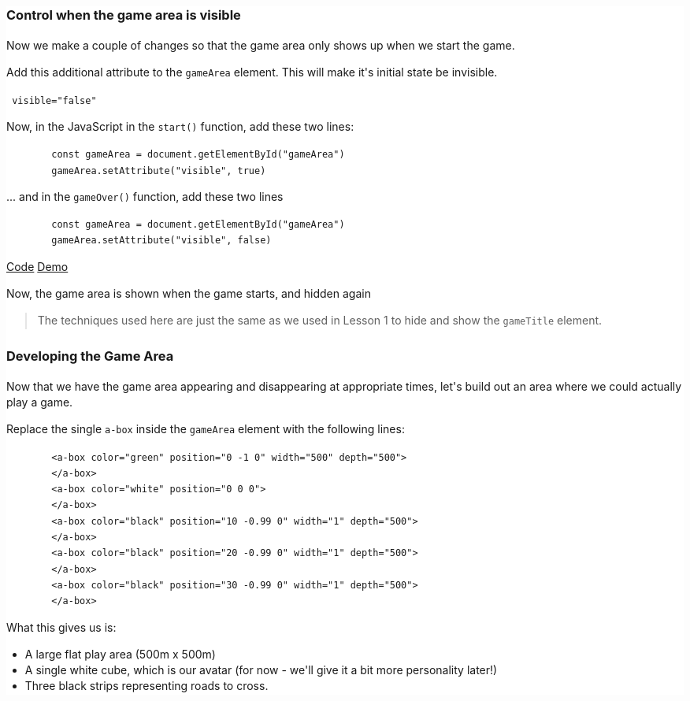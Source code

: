 

### Control when the game area is visible

Now we make a couple of changes so that the game area only shows up when we start the game.

Add this additional attribute to the `gameArea` element.  This will make it's initial state be invisible.

` visible="false"`

Now, in the JavaScript in the `start()` function, add these two lines:

```
        const gameArea = document.getElementById("gameArea")
        gameArea.setAttribute("visible", true)
```

... and in the `gameOver()` function, add these two lines

```
        const gameArea = document.getElementById("gameArea")
        gameArea.setAttribute("visible", false)
```

[Code](https://github.com/diarmidmackenzie/aframe-game-tutorial/blob/main/lessons/lesson2/step2.html) [Demo](https://diarmidmackenzie.github.io/aframe-game-tutorial/lessons/lesson2/step2.html)

Now, the game area is shown when the game starts, and hidden again

> The techniques used here are just the same as we used in Lesson 1 to hide and show the `gameTitle` element.



### Developing the Game Area

Now that we have the game area appearing and disappearing at appropriate times, let's build out an area where we could actually play a game.

Replace the single `a-box` inside the `gameArea` element with the following lines:

```
		<a-box color="green" position="0 -1 0" width="500" depth="500">
        </a-box>
        <a-box color="white" position="0 0 0">
        </a-box>
        <a-box color="black" position="10 -0.99 0" width="1" depth="500">
        </a-box>
        <a-box color="black" position="20 -0.99 0" width="1" depth="500">
        </a-box>
        <a-box color="black" position="30 -0.99 0" width="1" depth="500">
        </a-box>
```

What this gives us is:

- A large flat play area (500m x 500m)
- A single white cube, which is our avatar (for now - we'll give it a bit more personality later!)
- Three black strips representing roads to cross.
